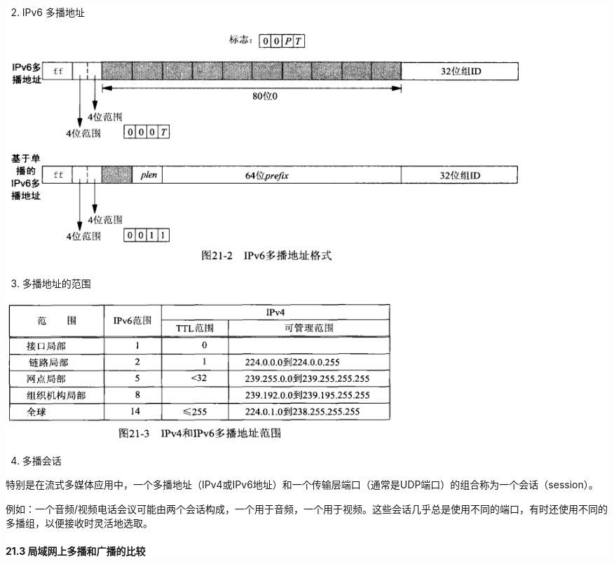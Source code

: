 2) IPv6 多播地址

![IPv6多播地址格式](figure/21-2.png)

3) 多播地址的范围

![IPv4和IPv6多播地址范围](figure/21-3.png)

4) 多播会话

特别是在流式多媒体应用中，一个多播地址（IPv4或IPv6地址）和一个传输层端口（通常是UDP端口）的组合称为一个会话（session）。

例如：一个音频/视频电话会议可能由两个会话构成，一个用于音频，一个用于视频。这些会话几乎总是使用不同的端口，有时还使用不同的多播组，以便接收时灵活地选取。

#### 21.3 局域网上多播和广播的比较
